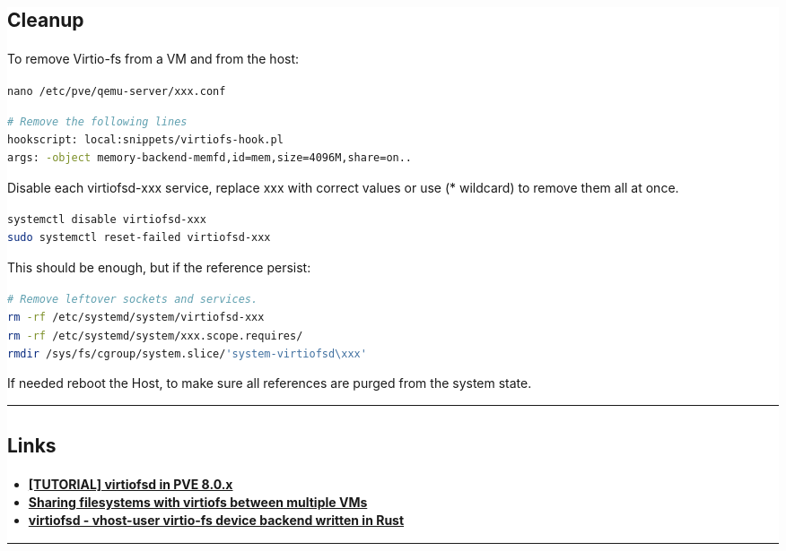 
## Cleanup

To remove Virtio-fs from a VM and from the host: 

`nano /etc/pve/qemu-server/xxx.conf`
```bash
# Remove the following lines
hookscript: local:snippets/virtiofs-hook.pl
args: -object memory-backend-memfd,id=mem,size=4096M,share=on..
```

Disable each virtiofsd-xxx service, replace xxx with correct values or use (* wildcard) to remove them all at once.
```bash
systemctl disable virtiofsd-xxx
sudo systemctl reset-failed virtiofsd-xxx
```

This should be enough, but if the reference persist:
```bash
# Remove leftover sockets and services.
rm -rf /etc/systemd/system/virtiofsd-xxx
rm -rf /etc/systemd/system/xxx.scope.requires/
rmdir /sys/fs/cgroup/system.slice/'system-virtiofsd\xxx' 
```

If needed reboot the Host, to make sure all references are purged from the system state.

---

## Links

- **[[TUTORIAL] virtiofsd in PVE 8.0.x](https://forum.proxmox.com/threads/virtiofsd-in-pve-8-0-x.130531/)**
- **[Sharing filesystems with virtiofs between multiple VMs](https://blog.domainmess.org/post/virtiofs/)**
- **[virtiofsd - vhost-user virtio-fs device backend written in Rust](https://gitlab.com/virtio-fs/virtiofsd)**

---
